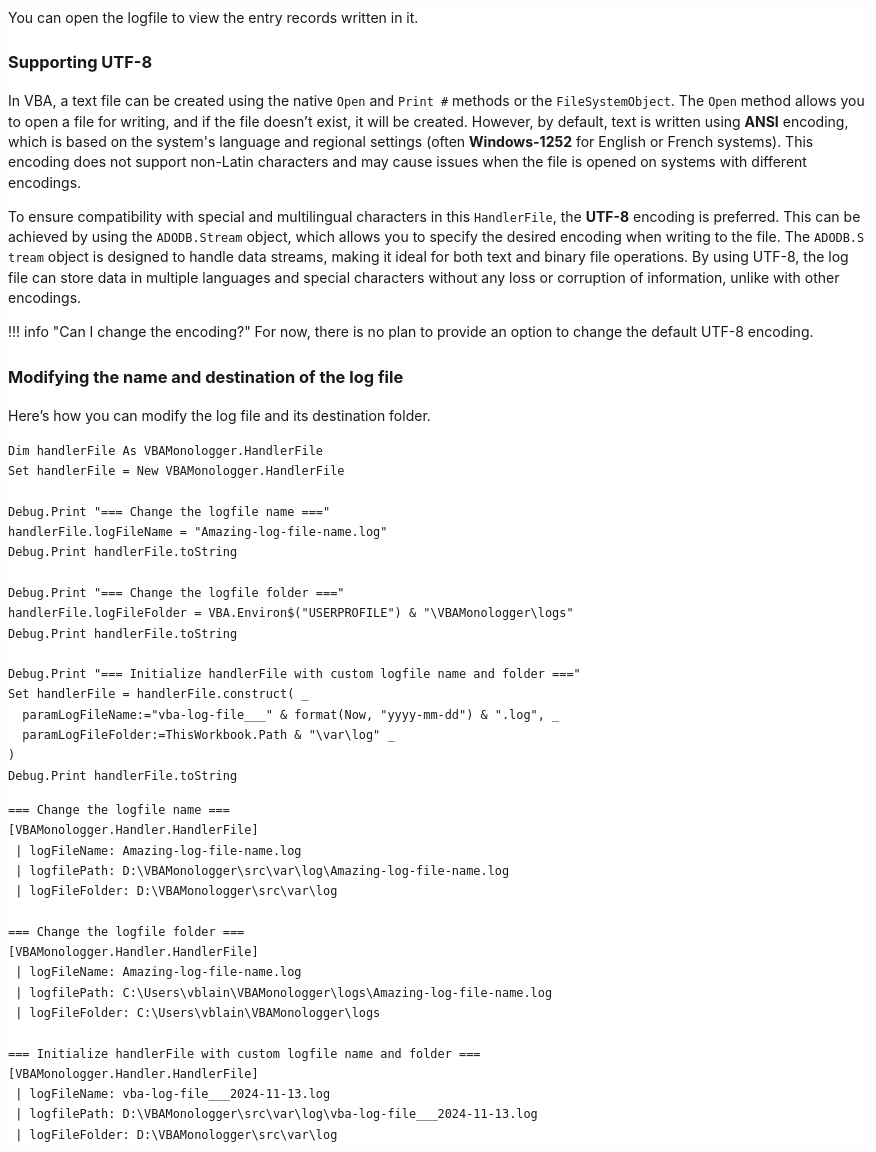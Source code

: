 You can open the logfile to view the entry records written in it.


### Supporting UTF-8 

In VBA, a text file can be created using the native `Open` and `Print #` methods or the `FileSystemObject`. The `Open` method allows you to open a file for writing, and if the file doesn’t exist, it will be created. However, by default, text is written using **ANSI** encoding, which is based on the system's language and regional settings (often **Windows-1252** for English or French systems). This encoding does not support non-Latin characters and may cause issues when the file is opened on systems with different encodings.

To ensure compatibility with special and multilingual characters in this `HandlerFile`, the **UTF-8** encoding is preferred. This can be achieved by using the `ADODB.Stream` object, which allows you to specify the desired encoding when writing to the file. The `ADODB.Stream` object is designed to handle data streams, making it ideal for both text and binary file operations. By using UTF-8, the log file can store data in multiple languages and special characters without any loss or corruption of information, unlike with other encodings.

!!! info "Can I change the encoding?"
    For now, there is no plan to provide an option to change the default UTF-8 encoding.


### Modifying the name and destination of the log file

Here’s how you can modify the log file and its destination folder.

```vbscript
Dim handlerFile As VBAMonologger.HandlerFile
Set handlerFile = New VBAMonologger.HandlerFile
    
Debug.Print "=== Change the logfile name ==="
handlerFile.logFileName = "Amazing-log-file-name.log"
Debug.Print handlerFile.toString
    
Debug.Print "=== Change the logfile folder ==="
handlerFile.logFileFolder = VBA.Environ$("USERPROFILE") & "\VBAMonologger\logs"
Debug.Print handlerFile.toString
    
Debug.Print "=== Initialize handlerFile with custom logfile name and folder ==="
Set handlerFile = handlerFile.construct( _
  paramLogFileName:="vba-log-file___" & format(Now, "yyyy-mm-dd") & ".log", _
  paramLogFileFolder:=ThisWorkbook.Path & "\var\log" _
)
Debug.Print handlerFile.toString
```

``` title="Result"
=== Change the logfile name ===
[VBAMonologger.Handler.HandlerFile]
 | logFileName: Amazing-log-file-name.log
 | logfilePath: D:\VBAMonologger\src\var\log\Amazing-log-file-name.log
 | logFileFolder: D:\VBAMonologger\src\var\log

=== Change the logfile folder ===
[VBAMonologger.Handler.HandlerFile]
 | logFileName: Amazing-log-file-name.log
 | logfilePath: C:\Users\vblain\VBAMonologger\logs\Amazing-log-file-name.log
 | logFileFolder: C:\Users\vblain\VBAMonologger\logs

=== Initialize handlerFile with custom logfile name and folder ===
[VBAMonologger.Handler.HandlerFile]
 | logFileName: vba-log-file___2024-11-13.log
 | logfilePath: D:\VBAMonologger\src\var\log\vba-log-file___2024-11-13.log
 | logFileFolder: D:\VBAMonologger\src\var\log
```
